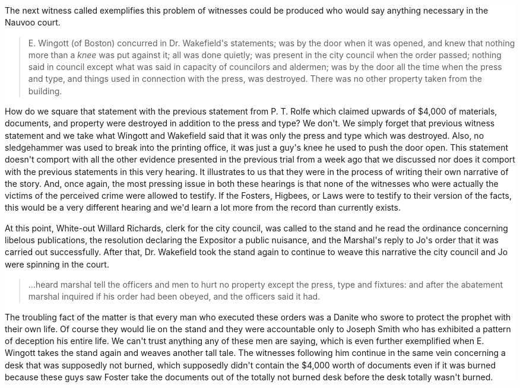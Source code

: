 The next witness called exemplifies this problem of witnesses could be
produced who would say anything necessary in the Nauvoo court.

> E. Wingott (of Boston) concurred in Dr. Wakefield's statements; was by
> the door when it was opened, and knew that nothing more than a *knee*
> was put against it; all was done quietly; was present in the city
> council when the order passed; nothing said in council except what was
> said in capacity of councilors and aldermen; was by the door all the
> time when the press and type, and things used in connection with the
> press, was destroyed. There was no other property taken from the
> building.

How do we square that statement with the previous statement from P. T.
Rolfe which claimed upwards of \$4,000 of materials, documents, and
property were destroyed in addition to the press and type? We don't. We
simply forget that previous witness statement and we take what Wingott
and Wakefield said that it was only the press and type which was
destroyed. Also, no sledgehammer was used to break into the printing
office, it was just a guy's knee he used to push the door open. This
statement doesn't comport with all the other evidence presented in the
previous trial from a week ago that we discussed nor does it comport
with the previous statements in this very hearing. It illustrates to us
that they were in the process of writing their own narrative of the
story. And, once again, the most pressing issue in both these hearings
is that none of the witnesses who were actually the victims of the
perceived crime were allowed to testify. If the Fosters, Higbees, or
Laws were to testify to their version of the facts, this would be a very
different hearing and we'd learn a lot more from the record than
currently exists.

At this point, White-out Willard Richards, clerk for the city council,
was called to the stand and he read the ordinance concerning libelous
publications, the resolution declaring the Expositor a public nuisance,
and the Marshal's reply to Jo's order that it was carried out
successfully. After that, Dr. Wakefield took the stand again to continue
to weave this narrative the city council and Jo were spinning in the
court.

> ...heard marshal tell the officers and men to hurt no property except
> the press, type and fixtures: and after the abatement marshal inquired
> if his order had been obeyed, and the officers said it had.

The troubling fact of the matter is that every man who executed these
orders was a Danite who swore to protect the prophet with their own
life. Of course they would lie on the stand and they were accountable
only to Joseph Smith who has exhibited a pattern of deception his entire
life. We can't trust anything any of these men are saying, which is even
further exemplified when E. Wingott takes the stand again and weaves
another tall tale. The witnesses following him continue in the same vein
concerning a desk that was supposedly not burned, which supposedly
didn't contain the \$4,000 worth of documents even if it was burned
because these guys saw Foster take the documents out of the totally not
burned desk before the desk totally wasn't burned.
